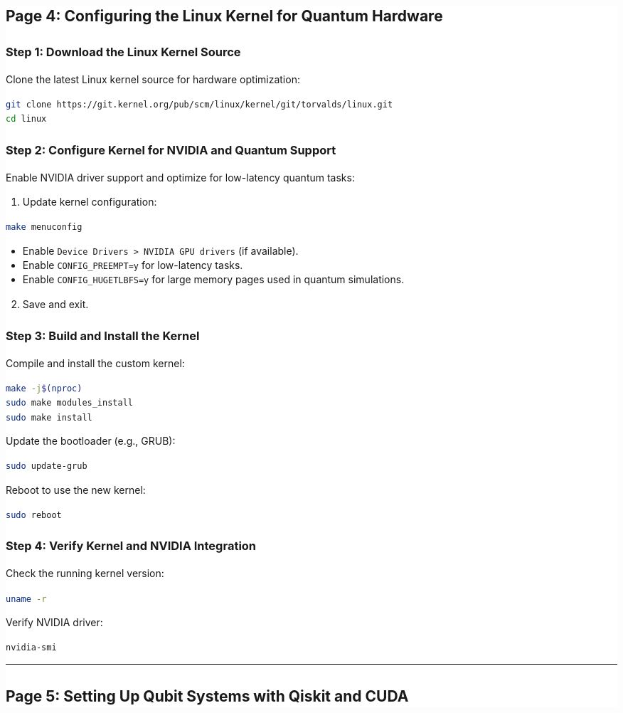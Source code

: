 
## Page 4: Configuring the Linux Kernel for Quantum Hardware

### Step 1: Download the Linux Kernel Source
Clone the latest Linux kernel source for hardware optimization:
```bash
git clone https://git.kernel.org/pub/scm/linux/kernel/git/torvalds/linux.git
cd linux
```

### Step 2: Configure Kernel for NVIDIA and Quantum Support
Enable NVIDIA driver support and optimize for low-latency quantum tasks:
1. Update kernel configuration:
```bash
make menuconfig
```
- Enable `Device Drivers > NVIDIA GPU drivers` (if available).
- Enable `CONFIG_PREEMPT=y` for low-latency tasks.
- Enable `CONFIG_HUGETLBFS=y` for large memory pages used in quantum simulations.
2. Save and exit.

### Step 3: Build and Install the Kernel
Compile and install the custom kernel:
```bash
make -j$(nproc)
sudo make modules_install
sudo make install
```
Update the bootloader (e.g., GRUB):
```bash
sudo update-grub
```
Reboot to use the new kernel:
```bash
sudo reboot
```

### Step 4: Verify Kernel and NVIDIA Integration
Check the running kernel version:
```bash
uname -r
```
Verify NVIDIA driver:
```bash
nvidia-smi
```

---

## Page 5: Setting Up Qubit Systems with Qiskit and CUDA
